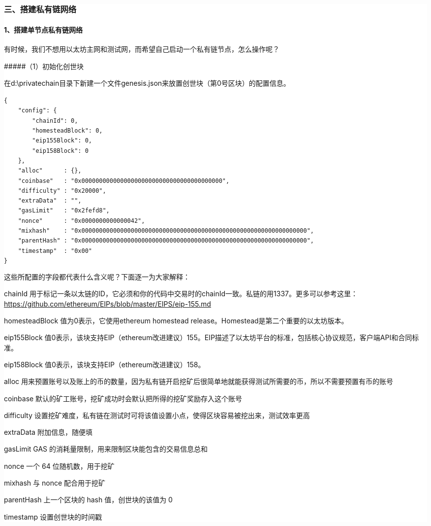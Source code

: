 ### 三、搭建私有链网络

#### 1、搭建单节点私有链网络

有时候，我们不想用以太坊主网和测试网，而希望自己启动一个私有链节点，怎么操作呢？

#####（1）初始化创世块

在d:\privatechain目录下新建一个文件genesis.json来放置创世块（第0号区块）的配置信息。

```
{
    "config": {
        "chainId": 0,
        "homesteadBlock": 0,
        "eip155Block": 0,
        "eip158Block": 0
    },
    "alloc"      : {},
    "coinbase"   : "0x0000000000000000000000000000000000000000",
    "difficulty" : "0x20000",
    "extraData"  : "",
    "gasLimit"   : "0x2fefd8",
    "nonce"      : "0x0000000000000042",
    "mixhash"    : "0x0000000000000000000000000000000000000000000000000000000000000000",
    "parentHash" : "0x0000000000000000000000000000000000000000000000000000000000000000",
    "timestamp"  : "0x00"
}
```

这些所配置的字段都代表什么含义呢？下面逐一为大家解释：

chainId             用于标记一条以太链的ID，它必须和你的代码中交易时的chainId一致。私链的用1337。更多可以参考这里：https://github.com/ethereum/EIPs/blob/master/EIPS/eip-155.md

homesteadBlock      值为0表示，它使用ethereum homestead release。Homestead是第二个重要的以太坊版本。

eip155Block         值0表示，该块支持EIP（ethereum改进建议）155。EIP描述了以太坊平台的标准，包括核心协议规范，客户端API和合同标准。

eip158Block         值0表示，该块支持EIP（ethereum改进建议）158。

alloc               用来预置账号以及账上的币的数量，因为私有链开启挖矿后很简单地就能获得测试所需要的币，所以不需要预置有币的账号

coinbase            默认的矿工账号，挖矿成功时会默认把所得的挖矿奖励存入这个账号

difficulty          设置挖矿难度，私有链在测试时可将该值设置小点，使得区块容易被挖出来，测试效率更高

extraData           附加信息，随便填

gasLimit            GAS 的消耗量限制，用来限制区块能包含的交易信息总和

nonce               一个 64 位随机数，用于挖矿

mixhash             与 nonce 配合用于挖矿

parentHash          上一个区块的 hash 值，创世块的该值为 0

timestamp           设置创世块的时间戳
